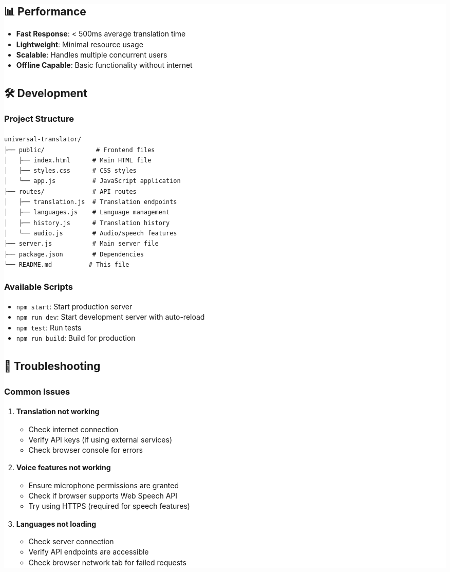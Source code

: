 ## 📊 Performance

- **Fast Response**: < 500ms average translation time
- **Lightweight**: Minimal resource usage
- **Scalable**: Handles multiple concurrent users
- **Offline Capable**: Basic functionality without internet

## 🛠️ Development

### Project Structure
```
universal-translator/
├── public/              # Frontend files
│   ├── index.html      # Main HTML file
│   ├── styles.css      # CSS styles
│   └── app.js          # JavaScript application
├── routes/             # API routes
│   ├── translation.js  # Translation endpoints
│   ├── languages.js    # Language management
│   ├── history.js      # Translation history
│   └── audio.js        # Audio/speech features
├── server.js           # Main server file
├── package.json        # Dependencies
└── README.md          # This file
```

### Available Scripts

- `npm start`: Start production server
- `npm run dev`: Start development server with auto-reload
- `npm test`: Run tests
- `npm run build`: Build for production

## 🐛 Troubleshooting

### Common Issues

1. **Translation not working**
   - Check internet connection
   - Verify API keys (if using external services)
   - Check browser console for errors

2. **Voice features not working**
   - Ensure microphone permissions are granted
   - Check if browser supports Web Speech API
   - Try using HTTPS (required for speech features)

3. **Languages not loading**
   - Check server connection
   - Verify API endpoints are accessible
   - Check browser network tab for failed requests
